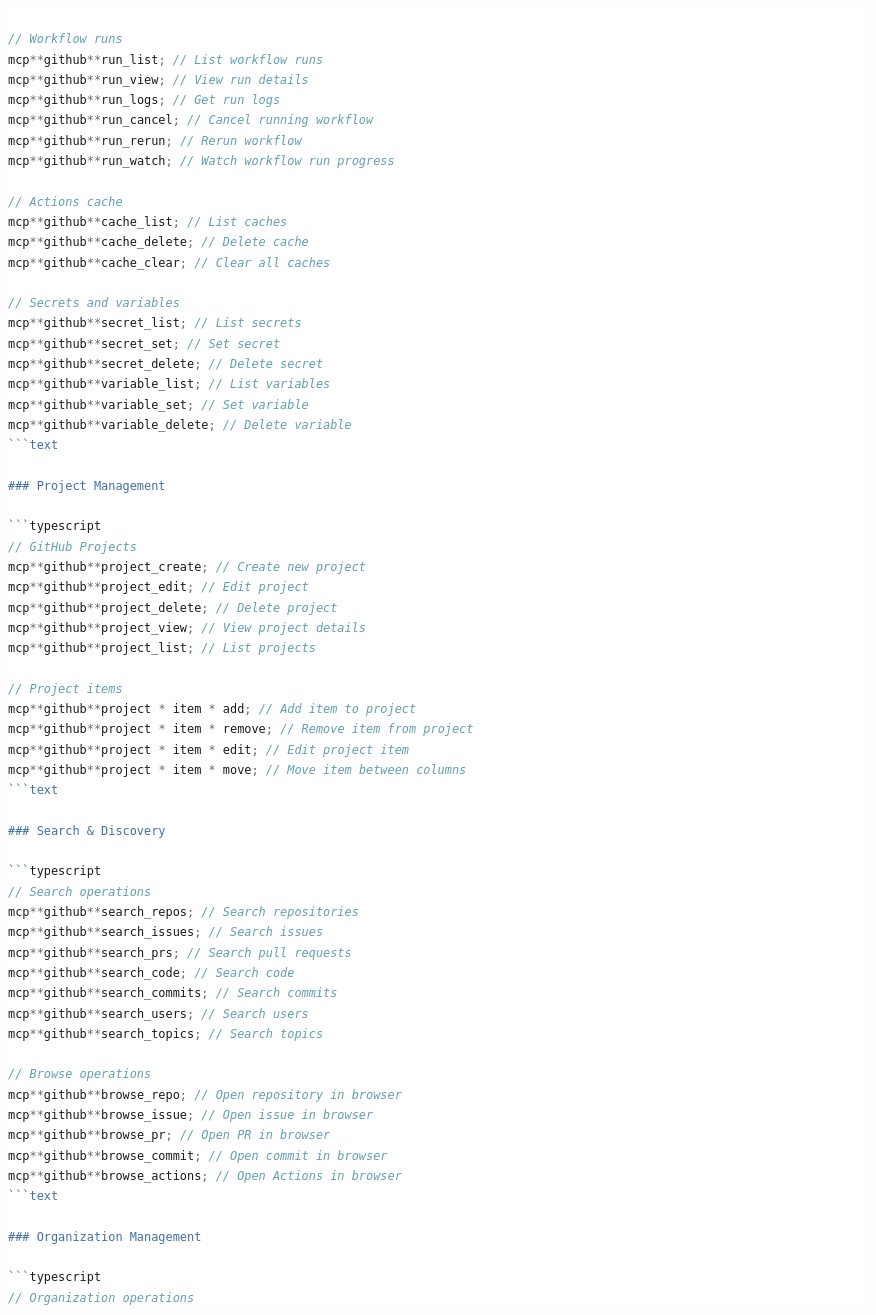 ````typescript

// Workflow runs
mcp**github**run_list; // List workflow runs
mcp**github**run_view; // View run details
mcp**github**run_logs; // Get run logs
mcp**github**run_cancel; // Cancel running workflow
mcp**github**run_rerun; // Rerun workflow
mcp**github**run_watch; // Watch workflow run progress

// Actions cache
mcp**github**cache_list; // List caches
mcp**github**cache_delete; // Delete cache
mcp**github**cache_clear; // Clear all caches

// Secrets and variables
mcp**github**secret_list; // List secrets
mcp**github**secret_set; // Set secret
mcp**github**secret_delete; // Delete secret
mcp**github**variable_list; // List variables
mcp**github**variable_set; // Set variable
mcp**github**variable_delete; // Delete variable
```text

### Project Management

```typescript
// GitHub Projects
mcp**github**project_create; // Create new project
mcp**github**project_edit; // Edit project
mcp**github**project_delete; // Delete project
mcp**github**project_view; // View project details
mcp**github**project_list; // List projects

// Project items
mcp**github**project * item * add; // Add item to project
mcp**github**project * item * remove; // Remove item from project
mcp**github**project * item * edit; // Edit project item
mcp**github**project * item * move; // Move item between columns
```text

### Search & Discovery

```typescript
// Search operations
mcp**github**search_repos; // Search repositories
mcp**github**search_issues; // Search issues
mcp**github**search_prs; // Search pull requests
mcp**github**search_code; // Search code
mcp**github**search_commits; // Search commits
mcp**github**search_users; // Search users
mcp**github**search_topics; // Search topics

// Browse operations
mcp**github**browse_repo; // Open repository in browser
mcp**github**browse_issue; // Open issue in browser
mcp**github**browse_pr; // Open PR in browser
mcp**github**browse_commit; // Open commit in browser
mcp**github**browse_actions; // Open Actions in browser
```text

### Organization Management

```typescript
// Organization operations
````
